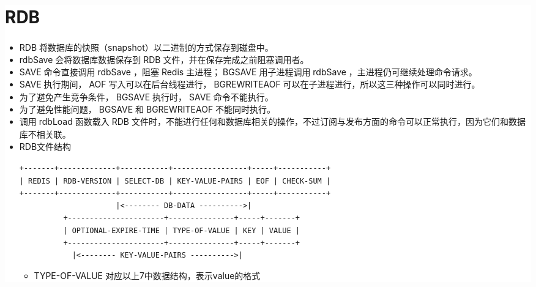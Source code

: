 # RDB
* RDB 将数据库的快照（snapshot）以二进制的方式保存到磁盘中。
* rdbSave 会将数据库数据保存到 RDB 文件，并在保存完成之前阻塞调用者。
* SAVE 命令直接调用 rdbSave ，阻塞 Redis 主进程； BGSAVE 用子进程调用 rdbSave ，主进程仍可继续处理命令请求。
* SAVE 执行期间， AOF 写入可以在后台线程进行， BGREWRITEAOF 可以在子进程进行，所以这三种操作可以同时进行。
* 为了避免产生竞争条件， BGSAVE 执行时， SAVE 命令不能执行。
* 为了避免性能问题， BGSAVE 和 BGREWRITEAOF 不能同时执行。
* 调用 rdbLoad 函数载入 RDB 文件时，不能进行任何和数据库相关的操作，不过订阅与发布方面的命令可以正常执行，因为它们和数据库不相关联。
* RDB文件结构
    ````
    +-------+-------------+-----------+-----------------+-----+-----------+
    | REDIS | RDB-VERSION | SELECT-DB | KEY-VALUE-PAIRS | EOF | CHECK-SUM |
    +-------+-------------+-----------+-----------------+-----+-----------+
                          |<-------- DB-DATA ---------->|
              +----------------------+---------------+-----+-------+
              | OPTIONAL-EXPIRE-TIME | TYPE-OF-VALUE | KEY | VALUE |
              +----------------------+---------------+-----+-------+
                |<-------- KEY-VALUE-PAIRS ---------->|
    ````    
    * TYPE-OF-VALUE 对应以上7中数据结构，表示value的格式
